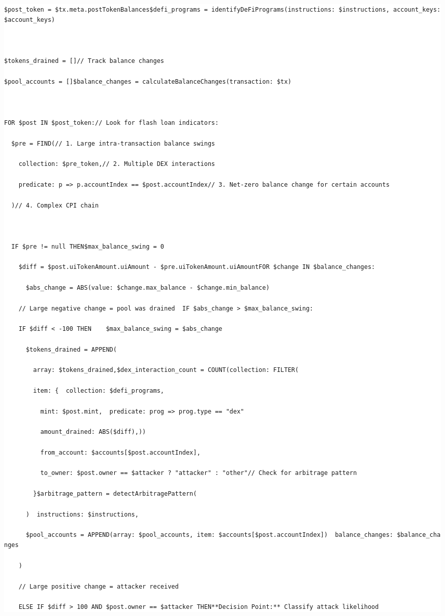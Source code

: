 ```ovsm**Main Branch:**
$post_token = $tx.meta.postTokenBalances$defi_programs = identifyDeFiPrograms(instructions: $instructions, account_keys: $account_keys)



$tokens_drained = []// Track balance changes

$pool_accounts = []$balance_changes = calculateBalanceChanges(transaction: $tx)



FOR $post IN $post_token:// Look for flash loan indicators:

  $pre = FIND(// 1. Large intra-transaction balance swings

    collection: $pre_token,// 2. Multiple DEX interactions

    predicate: p => p.accountIndex == $post.accountIndex// 3. Net-zero balance change for certain accounts

  )// 4. Complex CPI chain

  

  IF $pre != null THEN$max_balance_swing = 0

    $diff = $post.uiTokenAmount.uiAmount - $pre.uiTokenAmount.uiAmountFOR $change IN $balance_changes:

      $abs_change = ABS(value: $change.max_balance - $change.min_balance)

    // Large negative change = pool was drained  IF $abs_change > $max_balance_swing:

    IF $diff < -100 THEN    $max_balance_swing = $abs_change

      $tokens_drained = APPEND(

        array: $tokens_drained,$dex_interaction_count = COUNT(collection: FILTER(

        item: {  collection: $defi_programs,

          mint: $post.mint,  predicate: prog => prog.type == "dex"

          amount_drained: ABS($diff),))

          from_account: $accounts[$post.accountIndex],

          to_owner: $post.owner == $attacker ? "attacker" : "other"// Check for arbitrage pattern

        }$arbitrage_pattern = detectArbitragePattern(

      )  instructions: $instructions,

      $pool_accounts = APPEND(array: $pool_accounts, item: $accounts[$post.accountIndex])  balance_changes: $balance_changes

    )

    // Large positive change = attacker received

    ELSE IF $diff > 100 AND $post.owner == $attacker THEN**Decision Point:** Classify attack likelihood

```